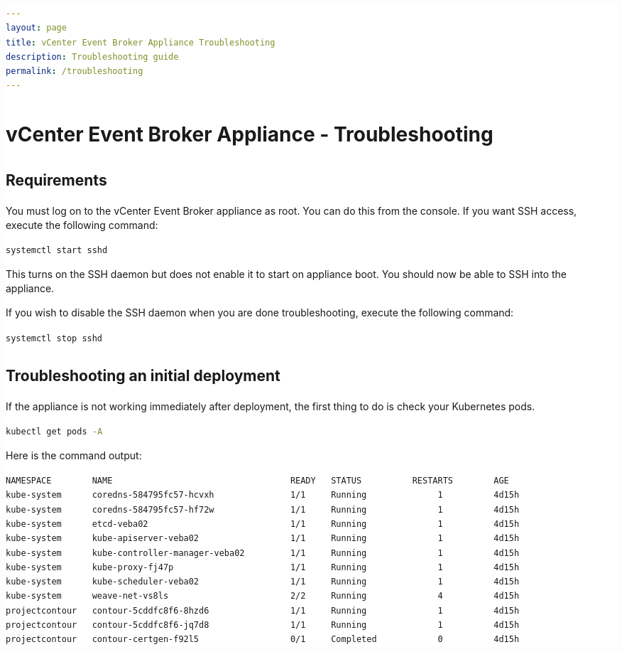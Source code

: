 ```yaml
---
layout: page
title: vCenter Event Broker Appliance Troubleshooting
description: Troubleshooting guide
permalink: /troubleshooting
---
```


# vCenter Event Broker Appliance - Troubleshooting

## Requirements

You must log on to the vCenter Event Broker appliance as root. You can do this from the console. If you want SSH access, execute the following command:

```bash
systemctl start sshd 
```

This turns on the SSH daemon but does not enable it to start on appliance boot. You should now be able to SSH into the appliance. 

If you wish to disable the SSH daemon when you are done troubleshooting, execute the following command:

```bash
systemctl stop sshd 
```
  
## Troubleshooting an initial deployment

If the appliance is not working immediately after deployment, the first thing to do is check your Kubernetes pods. 

```bash
kubectl get pods -A
```

Here is the command output:

```
NAMESPACE        NAME                                   READY   STATUS          RESTARTS        AGE
kube-system      coredns-584795fc57-hcvxh               1/1     Running              1          4d15h
kube-system      coredns-584795fc57-hf72w               1/1     Running              1          4d15h
kube-system      etcd-veba02                            1/1     Running              1          4d15h
kube-system      kube-apiserver-veba02                  1/1     Running              1          4d15h
kube-system      kube-controller-manager-veba02         1/1     Running              1          4d15h
kube-system      kube-proxy-fj47p                       1/1     Running              1          4d15h
kube-system      kube-scheduler-veba02                  1/1     Running              1          4d15h
kube-system      weave-net-vs8ls                        2/2     Running              4          4d15h
projectcontour   contour-5cddfc8f6-8hzd6                1/1     Running              1          4d15h
projectcontour   contour-5cddfc8f6-jq7d8                1/1     Running              1          4d15h
projectcontour   contour-certgen-f92l5                  0/1     Completed            0          4d15h
```